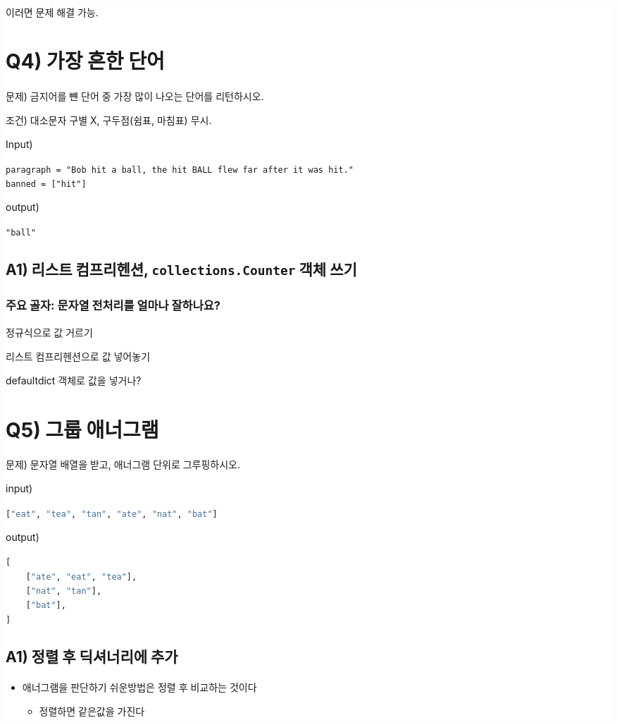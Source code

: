이러면 문제 해결 가능.

# Q4) 가장 흔한 단어

문제) 금지어를 뺸 단어 중 가장 많이 나오는 단어를 리턴하시오.

조건) 대소문자 구별 X, 구두점(쉼표, 마침표) 무시.

Input)

```
paragraph = "Bob hit a ball, the hit BALL flew far after it was hit."
banned = ["hit"]
```

output)

```
"ball"
```

## A1) 리스트 컴프리헨션, `collections.Counter` 객체 쓰기

### 주요 골자: 문자열 전처리를 얼마나 잘하나요?

정규식으로 값 거르기

리스트 컴프리헨션으로 값 넣어놓기

defaultdict 객체로 값을 넣거나?

# Q5) 그룹 애너그램

문제) 문자열 배열을 받고, 애너그램 단위로 그루핑하시오.

input)

```python
["eat", "tea", "tan", "ate", "nat", "bat"]
```

output)

```python
[
	["ate", "eat", "tea"],
	["nat", "tan"],
	["bat"],
]
```

## A1) 정렬 후 딕셔너리에 추가

- 애너그램을 판단하기 쉬운방법은 정렬 후 비교하는 것이다

  - 정렬하면 같은값을 가진다
